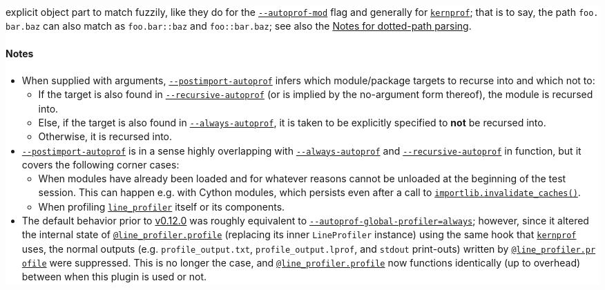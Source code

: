   explicit object part to match fuzzily,
  like they do for the [`--autoprof-mod`](#autoprof-mod) flag and
  generally for [`kernprof`][kernprof-docs];
  that is to say,
  the path `foo.bar.baz` can also match as `foo.bar::baz` and
  `foo::bar.baz`;
  see also the [Notes for dotted-path parsing](#notes-dotted-paths).

#### <a name='notes-misc'></a> Notes

- When supplied with arguments,
  [`--postimport-autoprof`](#postimport-autoprof) infers which
  module/package targets to recurse into and which not to:
  - If the target is also found in
    [`--recursive-autoprof`](#recursive-autoprof)
    (or is implied by the no-argument form thereof),
    the module is recursed into.
  - Else,
    if the target is also found in
    [`--always-autoprof`](#always-autoprof),
    it is taken to be explicitly specified to **not** be recursed into.
  - Otherwise,
    it is recursed into.
- [`--postimport-autoprof`](#postimport-autoprof)
  is in a sense highly overlapping with
  [`--always-autoprof`](#always-autoprof) and
  [`--recursive-autoprof`](#recursive-autoprof) in function,
  but it covers the following corner cases:
  - When modules have already been loaded and for whatever reasons
    cannot be unloaded at the beginning of the test session.
    This can happen e.g. with Cython modules,
    which persists even after a call to
    [`importlib.invalidate_caches()`][python-importlib-invalidate_caches].
  - When profiling [`line_profiler`][line-profiler-docs] itself or its
    components.
- The default behavior prior to [v0.12.0][repo-release-0-12-0] was
  roughly equivalent to
  [`--autoprof-global-profiler=always`](#autoprof-global-profiler);
  however,
  since it altered the internal state of
  [`@line_profiler.profile`][line-profiler-profile]
  (replacing its inner `LineProfiler` instance)
  using the same hook that [`kernprof`][kernprof-docs] uses,
  the normal outputs
  (e.g. `profile_output.txt`,
  `profile_output.lprof`,
  and `stdout` print-outs)
  written by
  [`@line_profiler.profile`][line-profiler-profile] were suppressed.
  This is no longer the case,
  and [`@line_profiler.profile`][line-profiler-profile] now functions
  identically (up to overhead) between when this plugin is used or not.


[repo-issues]: https://gitlab.com/TTsangSC/pytest-autoprofile/-/issues
[repo-pipelines]: https://gitlab.com/TTsangSC/pytest-autoprofile/-/pipelines
[repo-mascot]: assets/mascot.svg "Repo mascot"
[repo-releases]: https://gitlab.com/TTsangSC/pytest-autoprofile/-/releases/
[repo-release-0-12-0]: https://gitlab.com/TTsangSC/pytest-autoprofile/-/releases/v0.12.0
[gitlab-cost-factors]: https://docs.gitlab.com/ci/pipelines/compute_minutes/#cost-factors-of-hosted-runners-for-gitlabcom
[gitlab-hosted-runner-linux]: https://docs.gitlab.com/ci/runners/hosted_runners/linux/
[gitlab-hosted-runner-windows]: https://docs.gitlab.com/ci/runners/hosted_runners/windows/
[nuget-python-versions]: https://www.nuget.org/packages/python#versions-body-tab
[pypi-line-profiler]: https://pypi.org/project/line-profiler/
[python-life-cycle]: https://devguide.python.org/versions/
[python-import-system]: https://docs.python.org/3/reference/import.html
[python-doctest]: https://docs.python.org/3/library/doctest.html
[python-doctest-DocTestRunner]: https://docs.python.org/3/library/doctest.html#doctest.DocTestRunner
[python-importlib-import_module]: https://docs.python.org/3/library/importlib.html#importlib.import_module
[python-importlib-invalidate_caches]: https://docs.python.org/3/library/importlib.html#importlib.invalidate_caches
[python-multiprocessing]: https://docs.python.org/3/library/multiprocessing.html
[python-multiprocessing-Pool-close]: https://docs.python.org/3/library/multiprocessing.html#multiprocessing.Process.close
[python-multiprocessing-Pool-join]: https://docs.python.org/3/library/multiprocessing.html#multiprocessing.Process.join
[python-operator-attrgetter]: https://docs.python.org/3/library/operator.html#operator.attrgetter
[python-os-fork]: https://docs.python.org/3/library/os.html#os.fork
[python-shlex-split]: https://docs.python.org/3/library/shlex.html#shlex.split
[python-site]: https://docs.python.org/3/library/site.html
[python-sysconfig-get_path]: https://docs.python.org/3/library/sysconfig.html#sysconfig.get_path
[coverage-py-source]: https://github.com/nedbat/coveragepy
[coverage-multiproc-caveat]: https://coverage.readthedocs.io/en/latest/subprocess.html#using-multiprocessing
[kernprof-docs]: https://kernprof.readthedocs.io/en/latest/auto/kernprof.html
[pytest-doctest]: https://github.com/pytest-dev/pytest/blob/main/src/_pytest/doctest.py
[pytest-source]: https://github.com/pytest-dev/pytest
[pytest-assert]: https://docs.pytest.org/en/stable/how-to/assert.html#assert-details
[pytest-hooks]: https://docs.pytest.org/en/stable/how-to/writing_hook_functions.html#using-hooks-in-pytest-addoption
[pytest-cache-dir]: https://docs.pytest.org/en/stable/reference/reference.html#confval-cache_dir
[pytest-root-dir]: https://docs.pytest.org/en/stable/reference/customize.html#finding-the-rootdir
[pytest-plugins]: https://docs.pytest.org/en/stable/reference/plugin_list.html
[pytest-issue-13304]: https://github.com/pytest-dev/pytest/issues/13304
[line-profiler-docs]: https://kernprof.readthedocs.io/en/latest/auto/line_profiler.html
[line-profiler-source]: https://github.com/pyutils/line_profiler
[line-profiler-autoprofile]: https://kernprof.readthedocs.io/en/latest/line_profiler.autoprofile.html
[line-profiler-profile]: https://kernprof.readthedocs.io/en/latest/auto/line_profiler.explicit_profiler.html#line_profiler.explicit_profiler.GlobalProfiler
[line-profiler-AstProfileTransformer]: https://kernprof.readthedocs.io/en/latest/auto/line_profiler.autoprofile.ast_profile_transformer.html#line_profiler.autoprofile.ast_profile_transformer.AstProfileTransformer
[line-profiler-AstTreeModuleProfiler]: https://kernprof.readthedocs.io/en/latest/auto/line_profiler.autoprofile.run_module.html#line_profiler.autoprofile.run_module.AstTreeModuleProfiler
[line-profiler-AstTreeProfiler-profile]: https://kernprof.readthedocs.io/en/latest/auto/line_profiler.autoprofile.ast_tree_profiler.html#line_profiler.autoprofile.ast_tree_profiler.AstTreeProfiler.profile
[line-profiler-LineProfiler-print_stats]: https://kernprof.readthedocs.io/en/latest/auto/line_profiler.line_profiler.html#line_profiler.line_profiler.LineProfiler.print_stats
[line-profiler-default-config]: https://github.com/pyutils/line_profiler/blob/main/line_profiler/rc/line_profiler.toml
[line-profiler-toml_config]: https://kernprof.readthedocs.io/en/latest/auto/line_profiler.toml_config.html
[line-profiler-utils]: https://github.com/pyutils/line_profiler/blob/main/line_profiler/autoprofile/line_profiler_utils.py
[line-profiler-output-getblock]: https://github.com/pyutils/line_profiler/blob/f03d8b14b71e6dec9dea00db0d9dbb4a530325fd/line_profiler/line_profiler.py#L201
[pytest-line-profiler-source]: https://github.com/mgaitan/pytest-line-profiler
[pytest-doctestplus-source]: https://github.com/scientific-python/pytest-doctestplus
[xdoctest-source]: https://github.com/Erotemic/xdoctest
[wikipedia-citation-needed]: https://en.wikipedia.org/wiki/Wikipedia:Citation_needed